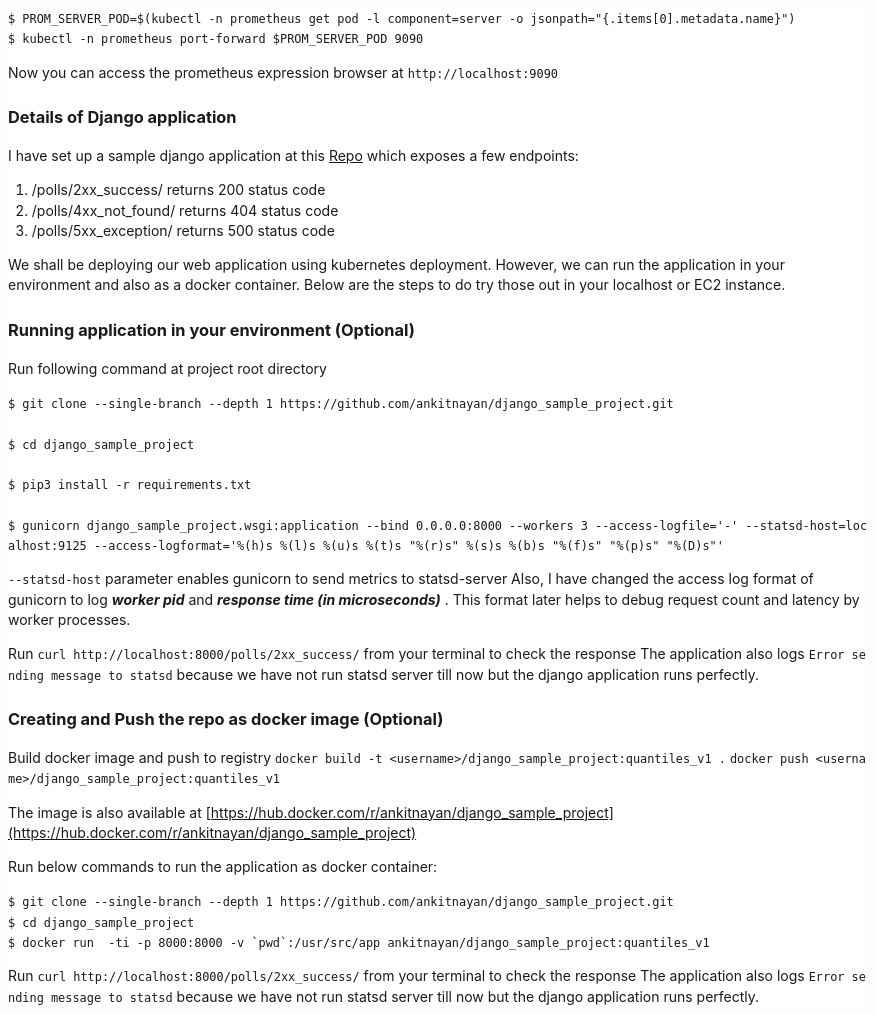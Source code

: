     $ PROM_SERVER_POD=$(kubectl -n prometheus get pod -l component=server -o jsonpath="{.items[0].metadata.name}")
    $ kubectl -n prometheus port-forward $PROM_SERVER_POD 9090

Now you can access the prometheus expression browser at `http://localhost:9090`

### Details of Django application

I have set up a sample django application at this [Repo](https://github.com/ankitnayan/django_sample_project) which exposes a few endpoints:

1. /polls/2xx_success/ returns 200 status code
2. /polls/4xx_not_found/ returns 404 status code
3. /polls/5xx_exception/ returns 500 status code

We shall be deploying our web application using kubernetes deployment. However, we can run the application in your environment and also as a docker container. Below are the steps to do try those out in your localhost or EC2 instance.

### Running application in your environment (Optional)

Run following command at project root directory

    $ git clone --single-branch --depth 1 https://github.com/ankitnayan/django_sample_project.git

    $ cd django_sample_project

    $ pip3 install -r requirements.txt

    $ gunicorn django_sample_project.wsgi:application --bind 0.0.0.0:8000 --workers 3 --access-logfile='-' --statsd-host=localhost:9125 --access-logformat='%(h)s %(l)s %(u)s %(t)s "%(r)s" %(s)s %(b)s "%(f)s" "%(p)s" "%(D)s"'

`--statsd-host` parameter enables gunicorn to send metrics to statsd-server
Also, I have changed the access log format of gunicorn to log **_worker pid_** and **_response time (in microseconds)_** . This format later helps to debug request count and latency by worker processes.

Run `curl http://localhost:8000/polls/2xx_success/` from your terminal to check the response
The application also logs `Error sending message to statsd` because we have not run statsd server till now but the django application runs perfectly.

### Creating and Push the repo as docker image (Optional)

Build docker image and push to registry
`docker build -t <username>/django_sample_project:quantiles_v1 .`
`docker push <username>/django_sample_project:quantiles_v1`

The image is also available at [https://hub.docker.com/r/ankitnayan/django_sample_project](https://hub.docker.com/r/ankitnayan/django_sample_project)

Run below commands to run the application as docker container:

    $ git clone --single-branch --depth 1 https://github.com/ankitnayan/django_sample_project.git
    $ cd django_sample_project
    $ docker run  -ti -p 8000:8000 -v `pwd`:/usr/src/app ankitnayan/django_sample_project:quantiles_v1

Run `curl http://localhost:8000/polls/2xx_success/` from your terminal to check the response
The application also logs `Error sending message to statsd` because we have not run statsd server till now but the django application runs perfectly.
